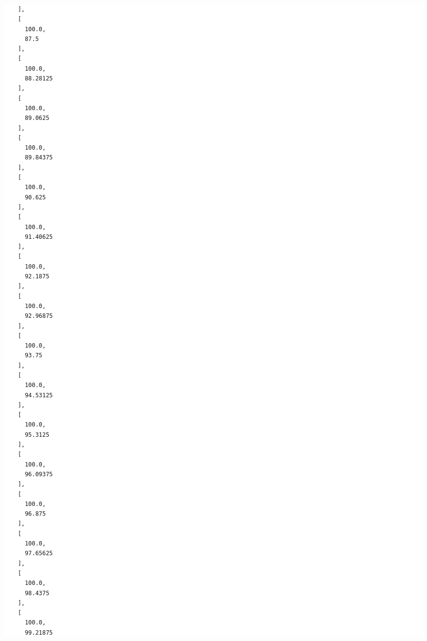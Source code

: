         ],
        [
          100.0,
          87.5
        ],
        [
          100.0,
          88.28125
        ],
        [
          100.0,
          89.0625
        ],
        [
          100.0,
          89.84375
        ],
        [
          100.0,
          90.625
        ],
        [
          100.0,
          91.40625
        ],
        [
          100.0,
          92.1875
        ],
        [
          100.0,
          92.96875
        ],
        [
          100.0,
          93.75
        ],
        [
          100.0,
          94.53125
        ],
        [
          100.0,
          95.3125
        ],
        [
          100.0,
          96.09375
        ],
        [
          100.0,
          96.875
        ],
        [
          100.0,
          97.65625
        ],
        [
          100.0,
          98.4375
        ],
        [
          100.0,
          99.21875